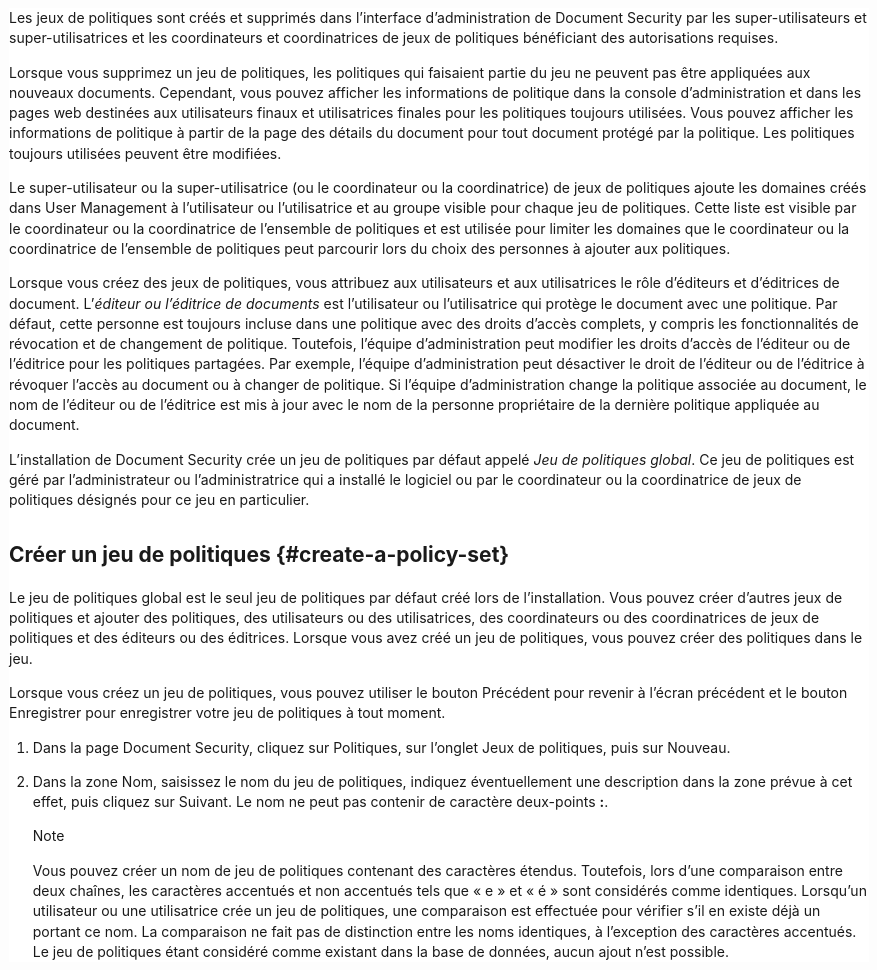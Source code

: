 Les jeux de politiques sont créés et supprimés dans l’interface d’administration de Document Security par les super-utilisateurs et super-utilisatrices et les coordinateurs et coordinatrices de jeux de politiques bénéficiant des autorisations requises.

Lorsque vous supprimez un jeu de politiques, les politiques qui faisaient partie du jeu ne peuvent pas être appliquées aux nouveaux documents. Cependant, vous pouvez afficher les informations de politique dans la console d’administration et dans les pages web destinées aux utilisateurs finaux et utilisatrices finales pour les politiques toujours utilisées. Vous pouvez afficher les informations de politique à partir de la page des détails du document pour tout document protégé par la politique. Les politiques toujours utilisées peuvent être modifiées.

Le super-utilisateur ou la super-utilisatrice (ou le coordinateur ou la coordinatrice) de jeux de politiques ajoute les domaines créés dans User Management à l’utilisateur ou l’utilisatrice et au groupe visible pour chaque jeu de politiques. Cette liste est visible par le coordinateur ou la coordinatrice de l’ensemble de politiques et est utilisée pour limiter les domaines que le coordinateur ou la coordinatrice de l’ensemble de politiques peut parcourir lors du choix des personnes à ajouter aux politiques.

Lorsque vous créez des jeux de politiques, vous attribuez aux utilisateurs et aux utilisatrices le rôle d’éditeurs et d’éditrices de document. L’*éditeur ou l’éditrice de documents* est l’utilisateur ou l’utilisatrice qui protège le document avec une politique. Par défaut, cette personne est toujours incluse dans une politique avec des droits d’accès complets, y compris les fonctionnalités de révocation et de changement de politique. Toutefois, l’équipe d’administration peut modifier les droits d’accès de l’éditeur ou de l’éditrice pour les politiques partagées. Par exemple, l’équipe d’administration peut désactiver le droit de l’éditeur ou de l’éditrice à révoquer l’accès au document ou à changer de politique. Si l’équipe d’administration change la politique associée au document, le nom de l’éditeur ou de l’éditrice est mis à jour avec le nom de la personne propriétaire de la dernière politique appliquée au document.

L’installation de Document Security crée un jeu de politiques par défaut appelé *Jeu de politiques global*. Ce jeu de politiques est géré par l’administrateur ou l’administratrice qui a installé le logiciel ou par le coordinateur ou la coordinatrice de jeux de politiques désignés pour ce jeu en particulier.

## Créer un jeu de politiques {#create-a-policy-set}

Le jeu de politiques global est le seul jeu de politiques par défaut créé lors de l’installation. Vous pouvez créer d’autres jeux de politiques et ajouter des politiques, des utilisateurs ou des utilisatrices, des coordinateurs ou des coordinatrices de jeux de politiques et des éditeurs ou des éditrices. Lorsque vous avez créé un jeu de politiques, vous pouvez créer des politiques dans le jeu.

Lorsque vous créez un jeu de politiques, vous pouvez utiliser le bouton Précédent pour revenir à l’écran précédent et le bouton Enregistrer pour enregistrer votre jeu de politiques à tout moment.

1. Dans la page Document Security, cliquez sur Politiques, sur l’onglet Jeux de politiques, puis sur Nouveau.
1. Dans la zone Nom, saisissez le nom du jeu de politiques, indiquez éventuellement une description dans la zone prévue à cet effet, puis cliquez sur Suivant. Le nom ne peut pas contenir de caractère deux-points **:**.

   >[!NOTE]
   >
   >Vous pouvez créer un nom de jeu de politiques contenant des caractères étendus. Toutefois, lors d’une comparaison entre deux chaînes, les caractères accentués et non accentués tels que « e » et « é » sont considérés comme identiques. Lorsqu’un utilisateur ou une utilisatrice crée un jeu de politiques, une comparaison est effectuée pour vérifier s’il en existe déjà un portant ce nom. La comparaison ne fait pas de distinction entre les noms identiques, à l’exception des caractères accentués. Le jeu de politiques étant considéré comme existant dans la base de données, aucun ajout n’est possible.
